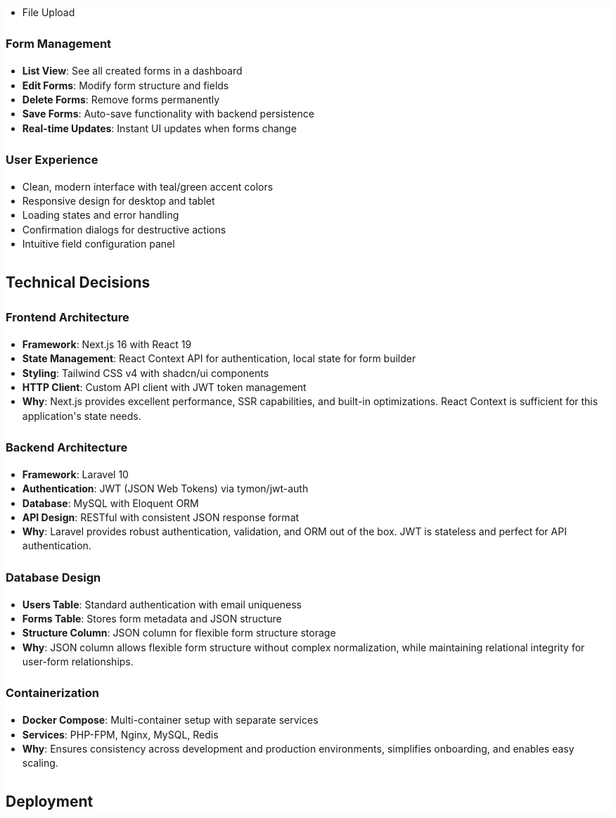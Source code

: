   - File Upload

### Form Management
- **List View**: See all created forms in a dashboard
- **Edit Forms**: Modify form structure and fields
- **Delete Forms**: Remove forms permanently
- **Save Forms**: Auto-save functionality with backend persistence
- **Real-time Updates**: Instant UI updates when forms change

### User Experience
- Clean, modern interface with teal/green accent colors
- Responsive design for desktop and tablet
- Loading states and error handling
- Confirmation dialogs for destructive actions
- Intuitive field configuration panel

## Technical Decisions

### Frontend Architecture
- **Framework**: Next.js 16 with React 19
- **State Management**: React Context API for authentication, local state for form builder
- **Styling**: Tailwind CSS v4 with shadcn/ui components
- **HTTP Client**: Custom API client with JWT token management
- **Why**: Next.js provides excellent performance, SSR capabilities, and built-in optimizations. React Context is sufficient for this application's state needs.

### Backend Architecture
- **Framework**: Laravel 10
- **Authentication**: JWT (JSON Web Tokens) via tymon/jwt-auth
- **Database**: MySQL with Eloquent ORM
- **API Design**: RESTful with consistent JSON response format
- **Why**: Laravel provides robust authentication, validation, and ORM out of the box. JWT is stateless and perfect for API authentication.

### Database Design
- **Users Table**: Standard authentication with email uniqueness
- **Forms Table**: Stores form metadata and JSON structure
- **Structure Column**: JSON column for flexible form structure storage
- **Why**: JSON column allows flexible form structure without complex normalization, while maintaining relational integrity for user-form relationships.

### Containerization
- **Docker Compose**: Multi-container setup with separate services
- **Services**: PHP-FPM, Nginx, MySQL, Redis
- **Why**: Ensures consistency across development and production environments, simplifies onboarding, and enables easy scaling.

## Deployment
